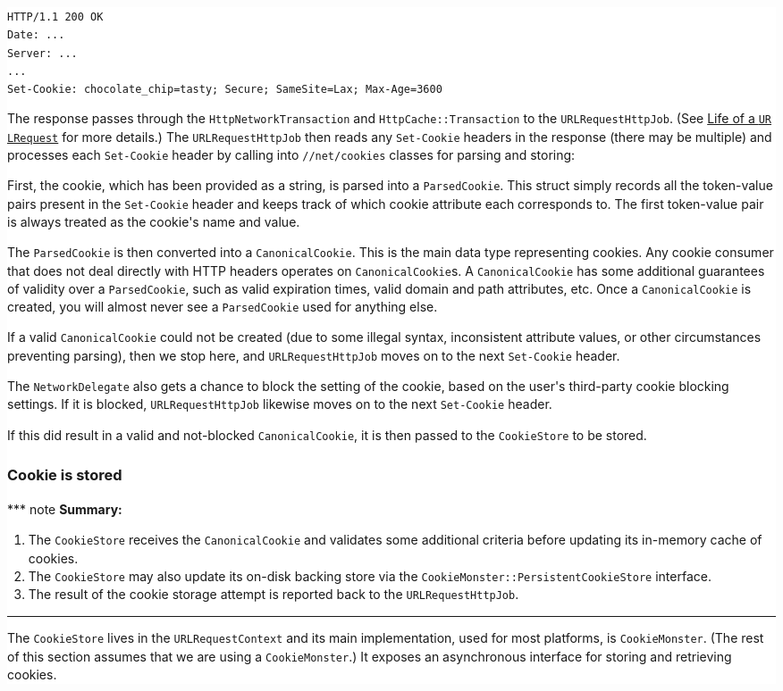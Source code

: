 ```
HTTP/1.1 200 OK
Date: ...
Server: ...
...
Set-Cookie: chocolate_chip=tasty; Secure; SameSite=Lax; Max-Age=3600
```

The response passes through the `HttpNetworkTransaction` and
`HttpCache::Transaction` to the `URLRequestHttpJob`. (See
[Life of a `URLRequest`](/net/docs/life-of-a-url-request.md#send-request-and-read-the-response-headers)
for more details.) The `URLRequestHttpJob` then reads any `Set-Cookie` headers
in the response (there may be multiple) and processes each `Set-Cookie` header
by calling into `//net/cookies` classes for parsing and storing:

First, the cookie, which has been provided as a string, is parsed into a
`ParsedCookie`. This struct simply records all the token-value pairs present in
the `Set-Cookie` header and keeps track of which cookie attribute each
corresponds to. The first token-value pair is always treated as the cookie's
name and value.

The `ParsedCookie` is then converted into a `CanonicalCookie`. This is the main
data type representing cookies. Any cookie consumer that does not deal directly
with HTTP headers operates on `CanonicalCookie`s. A `CanonicalCookie` has some
additional guarantees of validity over a `ParsedCookie`, such as valid
expiration times, valid domain and path attributes, etc. Once a
`CanonicalCookie` is created, you will almost never see a `ParsedCookie` used
for anything else.

If a valid `CanonicalCookie` could not be created (due to some illegal syntax,
inconsistent attribute values, or other circumstances preventing parsing), then
we stop here, and `URLRequestHttpJob` moves on to the next `Set-Cookie` header.

The `NetworkDelegate` also gets a chance to block the setting of the cookie,
based on the user's third-party cookie blocking settings. If it is blocked,
`URLRequestHttpJob` likewise moves on to the next `Set-Cookie` header.

If this did result in a valid and not-blocked `CanonicalCookie`, it is then
passed to the `CookieStore` to be stored.

### Cookie is stored

*** note
**Summary:**

1. The `CookieStore` receives the `CanonicalCookie` and validates some
   additional criteria before updating its in-memory cache of cookies.
2. The `CookieStore` may also update its on-disk backing store via the
   `CookieMonster::PersistentCookieStore` interface.
3. The result of the cookie storage attempt is reported back to the
   `URLRequestHttpJob`.
***

The `CookieStore` lives in the `URLRequestContext` and its main implementation,
used for most platforms, is `CookieMonster`. (The rest of this section assumes
that we are using a `CookieMonster`.) It exposes an asynchronous interface for
storing and retrieving cookies.

